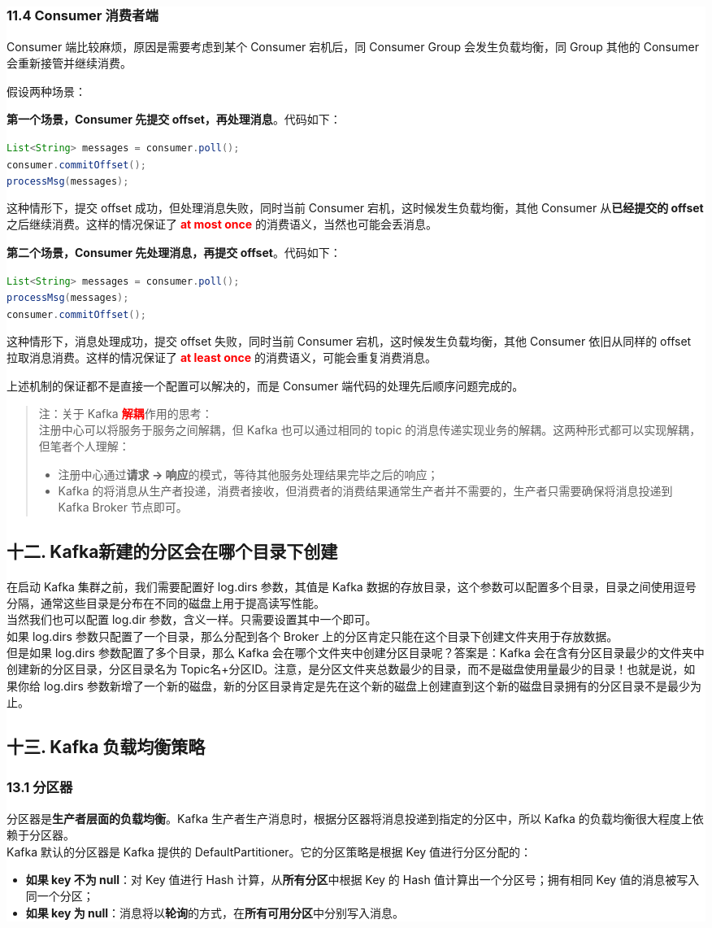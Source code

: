 ### 11.4 Consumer 消费者端

Consumer 端比较麻烦，原因是需要考虑到某个 Consumer 宕机后，同 Consumer Group 会发生负载均衡，同 Group 其他的 Consumer 会重新接管并继续消费。

假设两种场景：

**第一个场景，Consumer 先提交 offset，再处理消息**。代码如下：

```java
List<String> messages = consumer.poll();
consumer.commitOffset();
processMsg(messages);
```

这种情形下，提交 offset 成功，但处理消息失败，同时当前 Consumer 宕机，这时候发生负载均衡，其他 Consumer 从**已经提交的 offset** 之后继续消费。这样的情况保证了 **<font color=red>at most once</font>** 的消费语义，当然也可能会丢消息。

**第二个场景，Consumer 先处理消息，再提交 offset**。代码如下：

```java
List<String> messages = consumer.poll();
processMsg(messages);
consumer.commitOffset();
```

这种情形下，消息处理成功，提交 offset 失败，同时当前 Consumer 宕机，这时候发生负载均衡，其他 Consumer 依旧从同样的 offset 拉取消息消费。这样的情况保证了 **<font color=red>at least once</font>** 的消费语义，可能会重复消费消息。

上述机制的保证都不是直接一个配置可以解决的，而是 Consumer 端代码的处理先后顺序问题完成的。

> 注：关于 Kafka <font color=red>**解耦**</font>作用的思考：  
> 注册中心可以将服务于服务之间解耦，但 Kafka 也可以通过相同的 topic 的消息传递实现业务的解耦。这两种形式都可以实现解耦，但笔者个人理解：
> 
> - 注册中心通过**请求 -> 响应**的模式，等待其他服务处理结果完毕之后的响应；
> - Kafka 的将消息从生产者投递，消费者接收，但消费者的消费结果通常生产者并不需要的，生产者只需要确保将消息投递到 Kafka Broker 节点即可。

## 十二. Kafka新建的分区会在哪个目录下创建

在启动 Kafka 集群之前，我们需要配置好 log.dirs 参数，其值是 Kafka 数据的存放目录，这个参数可以配置多个目录，目录之间使用逗号分隔，通常这些目录是分布在不同的磁盘上用于提高读写性能。  
当然我们也可以配置 log.dir 参数，含义一样。只需要设置其中一个即可。  
如果 log.dirs 参数只配置了一个目录，那么分配到各个 Broker 上的分区肯定只能在这个目录下创建文件夹用于存放数据。  
但是如果 log.dirs 参数配置了多个目录，那么 Kafka 会在哪个文件夹中创建分区目录呢？答案是：Kafka 会在含有分区目录最少的文件夹中创建新的分区目录，分区目录名为 Topic名+分区ID。注意，是分区文件夹总数最少的目录，而不是磁盘使用量最少的目录！也就是说，如果你给 log.dirs 参数新增了一个新的磁盘，新的分区目录肯定是先在这个新的磁盘上创建直到这个新的磁盘目录拥有的分区目录不是最少为止。

## 十三. Kafka 负载均衡策略

### 13.1 分区器

分区器是**生产者层面的负载均衡**。Kafka 生产者生产消息时，根据分区器将消息投递到指定的分区中，所以 Kafka 的负载均衡很大程度上依赖于分区器。  
Kafka 默认的分区器是 Kafka 提供的 DefaultPartitioner。它的分区策略是根据 Key 值进行分区分配的：

- **如果 key 不为 null**：对 Key 值进行 Hash 计算，从**所有分区**中根据 Key 的 Hash 值计算出一个分区号；拥有相同 Key 值的消息被写入同一个分区；
- **如果 key 为 null**：消息将以**轮询**的方式，在**所有可用分区**中分别写入消息。
